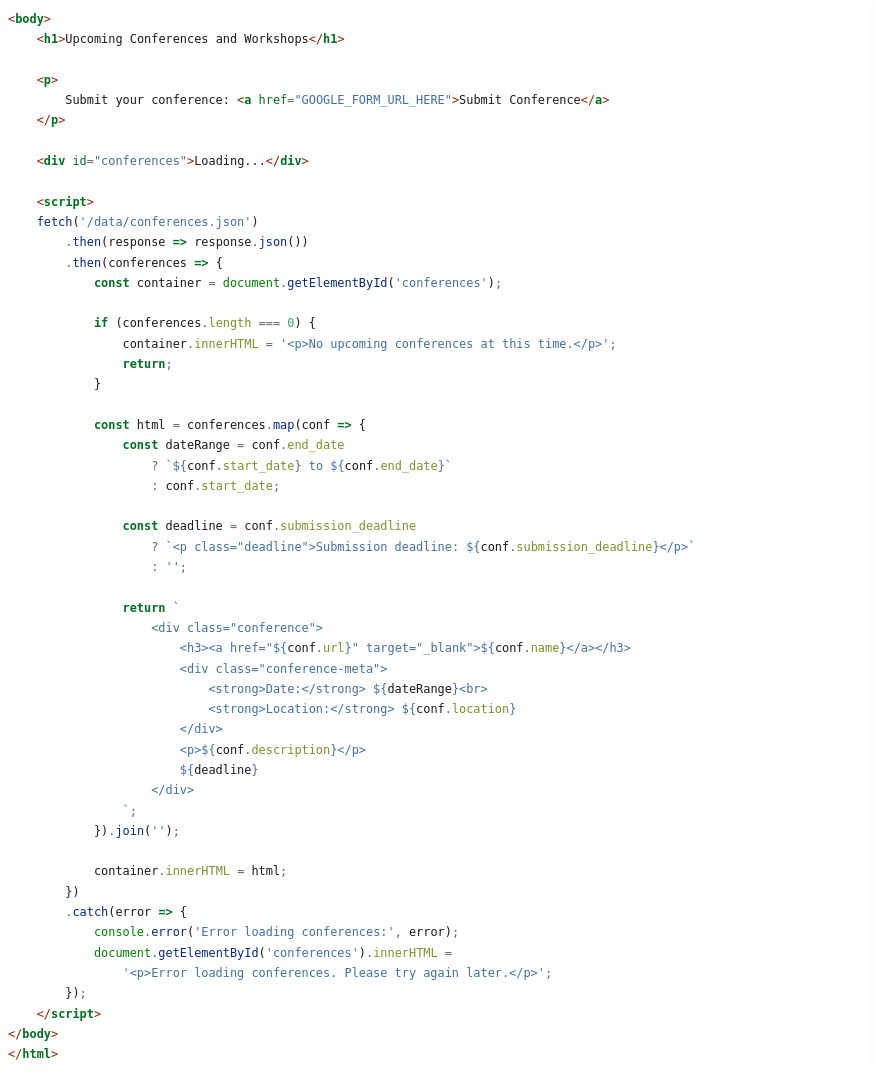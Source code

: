 ```html
<body>
    <h1>Upcoming Conferences and Workshops</h1>

    <p>
        Submit your conference: <a href="GOOGLE_FORM_URL_HERE">Submit Conference</a>
    </p>

    <div id="conferences">Loading...</div>

    <script>
    fetch('/data/conferences.json')
        .then(response => response.json())
        .then(conferences => {
            const container = document.getElementById('conferences');

            if (conferences.length === 0) {
                container.innerHTML = '<p>No upcoming conferences at this time.</p>';
                return;
            }

            const html = conferences.map(conf => {
                const dateRange = conf.end_date
                    ? `${conf.start_date} to ${conf.end_date}`
                    : conf.start_date;

                const deadline = conf.submission_deadline
                    ? `<p class="deadline">Submission deadline: ${conf.submission_deadline}</p>`
                    : '';

                return `
                    <div class="conference">
                        <h3><a href="${conf.url}" target="_blank">${conf.name}</a></h3>
                        <div class="conference-meta">
                            <strong>Date:</strong> ${dateRange}<br>
                            <strong>Location:</strong> ${conf.location}
                        </div>
                        <p>${conf.description}</p>
                        ${deadline}
                    </div>
                `;
            }).join('');

            container.innerHTML = html;
        })
        .catch(error => {
            console.error('Error loading conferences:', error);
            document.getElementById('conferences').innerHTML =
                '<p>Error loading conferences. Please try again later.</p>';
        });
    </script>
</body>
</html>
```
